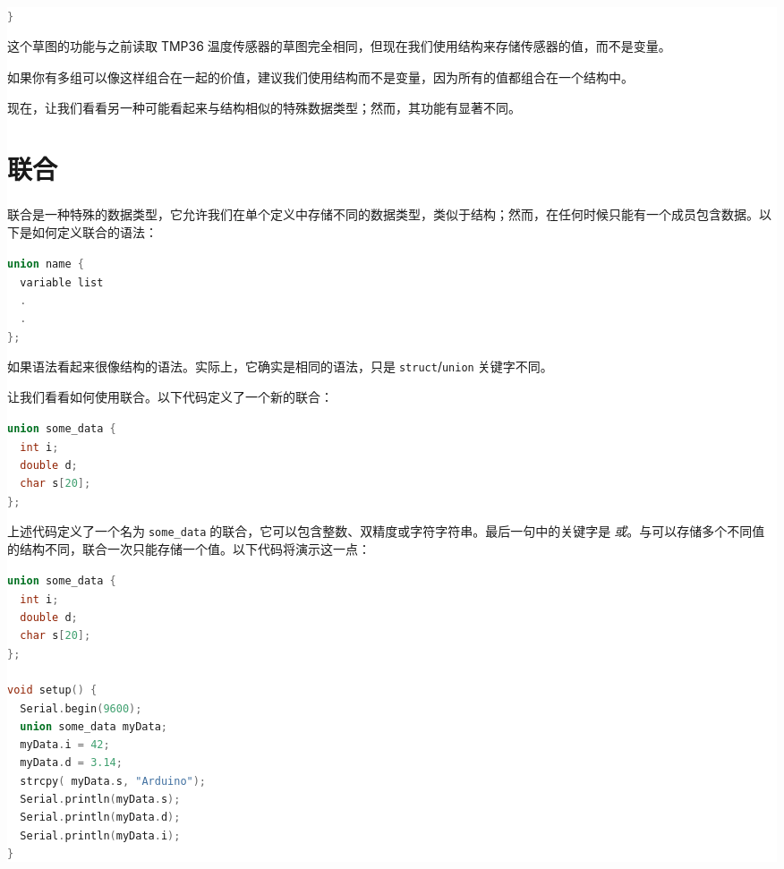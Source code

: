 ```cpp
}
```

这个草图的功能与之前读取 TMP36 温度传感器的草图完全相同，但现在我们使用结构来存储传感器的值，而不是变量。

如果你有多组可以像这样组合在一起的价值，建议我们使用结构而不是变量，因为所有的值都组合在一个结构中。

现在，让我们看看另一种可能看起来与结构相似的特殊数据类型；然而，其功能有显著不同。

# 联合

联合是一种特殊的数据类型，它允许我们在单个定义中存储不同的数据类型，类似于结构；然而，在任何时候只能有一个成员包含数据。以下是如何定义联合的语法：

```cpp
union name {
  variable list
  .
  .
};
```

如果语法看起来很像结构的语法。实际上，它确实是相同的语法，只是 `struct`/`union` 关键字不同。

让我们看看如何使用联合。以下代码定义了一个新的联合：

```cpp
union some_data {
  int i;
  double d;
  char s[20];
};
```

上述代码定义了一个名为 `some_data` 的联合，它可以包含整数、双精度或字符字符串。最后一句中的关键字是 *或*。与可以存储多个不同值的结构不同，联合一次只能存储一个值。以下代码将演示这一点：

```cpp
union some_data {
  int i;
  double d;
  char s[20];
};

void setup() {
  Serial.begin(9600);
  union some_data myData;
  myData.i = 42;
  myData.d = 3.14;
  strcpy( myData.s, "Arduino");
  Serial.println(myData.s);
  Serial.println(myData.d);
  Serial.println(myData.i);
}
```
